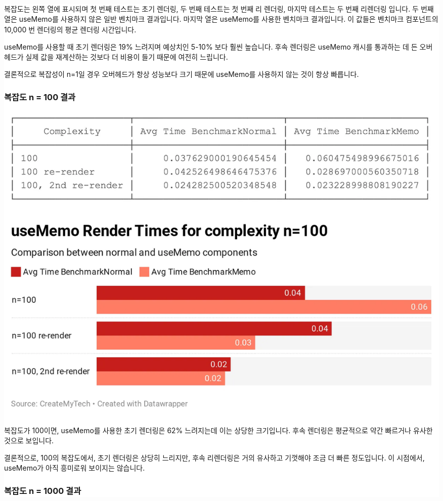 복잡도는 왼쪽 열에 표시되며 첫 번째 테스트는 초기 렌더링, 두 번째 테스트는 첫 번째 리 렌더링, 마지막 테스트는 두 번째 리렌더링 입니다.
두 번째 열은 useMemo를 사용하지 않은 일반 벤치마크 결과입니다.
마지막 열은 useMemo를 사용한 벤치마크 결과입니다.
이 값들은 벤치마크 컴포넌트의 10,000 번 렌더링의 평균 렌더링 시간입니다.

useMemo를 사용할 때 초기 렌더링은 19% 느려지며 예상치인 5-10% 보다 훨씬 높습니다.
후속 렌더링은 useMemo 캐시를 통과하는 데 든 오버헤드가 실제 값을 재계산하는 것보다 더 비용이 들기 때문에 여전히 느립니다.

결론적으로 복잡성이 n=1일 경우 오버헤드가 항상 성능보다 크기 때문에 useMemo를 사용하지 않는 것이 항상 빠릅니다.

### 복잡도 n = 100 결과

![](./assets/use-memo-table-n-100.webp)

![](./assets/use-memo-graph-n-100.webp)

복잡도가 100이면, useMemo를 사용한 초기 렌더링은 62% 느려지는데 이는 상당한 크기입니다.
후속 렌더링은 평균적으로 약간 빠르거나 유사한 것으로 보입니다.

결론적으로, 100의 복잡도에서, 초기 렌더링은 상당히 느리지만, 후속 리렌더링은 거의 유사하고 기껏해야 조금 더 빠른 정도입니다.
이 시점에서, useMemo가 아직 흥미로워 보이지는 않습니다.

### 복잡도 n = 1000 결과
